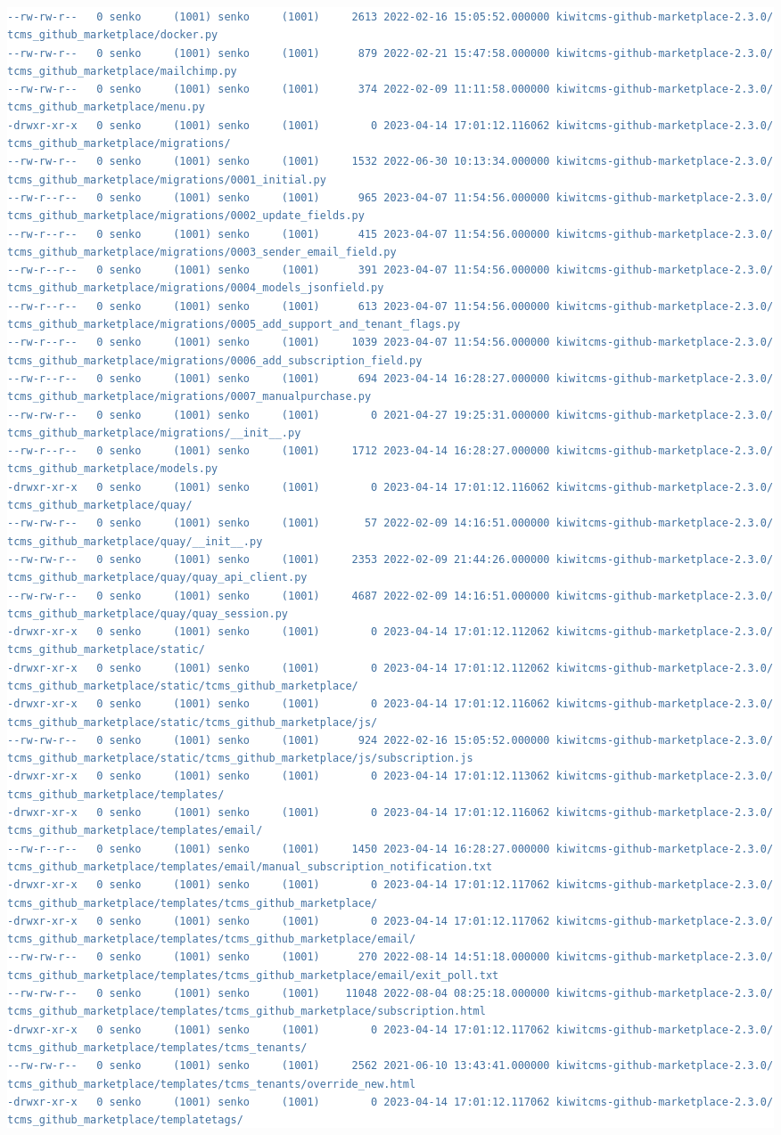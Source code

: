 ```diff
--rw-rw-r--   0 senko     (1001) senko     (1001)     2613 2022-02-16 15:05:52.000000 kiwitcms-github-marketplace-2.3.0/tcms_github_marketplace/docker.py
--rw-rw-r--   0 senko     (1001) senko     (1001)      879 2022-02-21 15:47:58.000000 kiwitcms-github-marketplace-2.3.0/tcms_github_marketplace/mailchimp.py
--rw-rw-r--   0 senko     (1001) senko     (1001)      374 2022-02-09 11:11:58.000000 kiwitcms-github-marketplace-2.3.0/tcms_github_marketplace/menu.py
-drwxr-xr-x   0 senko     (1001) senko     (1001)        0 2023-04-14 17:01:12.116062 kiwitcms-github-marketplace-2.3.0/tcms_github_marketplace/migrations/
--rw-rw-r--   0 senko     (1001) senko     (1001)     1532 2022-06-30 10:13:34.000000 kiwitcms-github-marketplace-2.3.0/tcms_github_marketplace/migrations/0001_initial.py
--rw-r--r--   0 senko     (1001) senko     (1001)      965 2023-04-07 11:54:56.000000 kiwitcms-github-marketplace-2.3.0/tcms_github_marketplace/migrations/0002_update_fields.py
--rw-r--r--   0 senko     (1001) senko     (1001)      415 2023-04-07 11:54:56.000000 kiwitcms-github-marketplace-2.3.0/tcms_github_marketplace/migrations/0003_sender_email_field.py
--rw-r--r--   0 senko     (1001) senko     (1001)      391 2023-04-07 11:54:56.000000 kiwitcms-github-marketplace-2.3.0/tcms_github_marketplace/migrations/0004_models_jsonfield.py
--rw-r--r--   0 senko     (1001) senko     (1001)      613 2023-04-07 11:54:56.000000 kiwitcms-github-marketplace-2.3.0/tcms_github_marketplace/migrations/0005_add_support_and_tenant_flags.py
--rw-r--r--   0 senko     (1001) senko     (1001)     1039 2023-04-07 11:54:56.000000 kiwitcms-github-marketplace-2.3.0/tcms_github_marketplace/migrations/0006_add_subscription_field.py
--rw-r--r--   0 senko     (1001) senko     (1001)      694 2023-04-14 16:28:27.000000 kiwitcms-github-marketplace-2.3.0/tcms_github_marketplace/migrations/0007_manualpurchase.py
--rw-rw-r--   0 senko     (1001) senko     (1001)        0 2021-04-27 19:25:31.000000 kiwitcms-github-marketplace-2.3.0/tcms_github_marketplace/migrations/__init__.py
--rw-r--r--   0 senko     (1001) senko     (1001)     1712 2023-04-14 16:28:27.000000 kiwitcms-github-marketplace-2.3.0/tcms_github_marketplace/models.py
-drwxr-xr-x   0 senko     (1001) senko     (1001)        0 2023-04-14 17:01:12.116062 kiwitcms-github-marketplace-2.3.0/tcms_github_marketplace/quay/
--rw-rw-r--   0 senko     (1001) senko     (1001)       57 2022-02-09 14:16:51.000000 kiwitcms-github-marketplace-2.3.0/tcms_github_marketplace/quay/__init__.py
--rw-rw-r--   0 senko     (1001) senko     (1001)     2353 2022-02-09 21:44:26.000000 kiwitcms-github-marketplace-2.3.0/tcms_github_marketplace/quay/quay_api_client.py
--rw-rw-r--   0 senko     (1001) senko     (1001)     4687 2022-02-09 14:16:51.000000 kiwitcms-github-marketplace-2.3.0/tcms_github_marketplace/quay/quay_session.py
-drwxr-xr-x   0 senko     (1001) senko     (1001)        0 2023-04-14 17:01:12.112062 kiwitcms-github-marketplace-2.3.0/tcms_github_marketplace/static/
-drwxr-xr-x   0 senko     (1001) senko     (1001)        0 2023-04-14 17:01:12.112062 kiwitcms-github-marketplace-2.3.0/tcms_github_marketplace/static/tcms_github_marketplace/
-drwxr-xr-x   0 senko     (1001) senko     (1001)        0 2023-04-14 17:01:12.116062 kiwitcms-github-marketplace-2.3.0/tcms_github_marketplace/static/tcms_github_marketplace/js/
--rw-rw-r--   0 senko     (1001) senko     (1001)      924 2022-02-16 15:05:52.000000 kiwitcms-github-marketplace-2.3.0/tcms_github_marketplace/static/tcms_github_marketplace/js/subscription.js
-drwxr-xr-x   0 senko     (1001) senko     (1001)        0 2023-04-14 17:01:12.113062 kiwitcms-github-marketplace-2.3.0/tcms_github_marketplace/templates/
-drwxr-xr-x   0 senko     (1001) senko     (1001)        0 2023-04-14 17:01:12.116062 kiwitcms-github-marketplace-2.3.0/tcms_github_marketplace/templates/email/
--rw-r--r--   0 senko     (1001) senko     (1001)     1450 2023-04-14 16:28:27.000000 kiwitcms-github-marketplace-2.3.0/tcms_github_marketplace/templates/email/manual_subscription_notification.txt
-drwxr-xr-x   0 senko     (1001) senko     (1001)        0 2023-04-14 17:01:12.117062 kiwitcms-github-marketplace-2.3.0/tcms_github_marketplace/templates/tcms_github_marketplace/
-drwxr-xr-x   0 senko     (1001) senko     (1001)        0 2023-04-14 17:01:12.117062 kiwitcms-github-marketplace-2.3.0/tcms_github_marketplace/templates/tcms_github_marketplace/email/
--rw-rw-r--   0 senko     (1001) senko     (1001)      270 2022-08-14 14:51:18.000000 kiwitcms-github-marketplace-2.3.0/tcms_github_marketplace/templates/tcms_github_marketplace/email/exit_poll.txt
--rw-rw-r--   0 senko     (1001) senko     (1001)    11048 2022-08-04 08:25:18.000000 kiwitcms-github-marketplace-2.3.0/tcms_github_marketplace/templates/tcms_github_marketplace/subscription.html
-drwxr-xr-x   0 senko     (1001) senko     (1001)        0 2023-04-14 17:01:12.117062 kiwitcms-github-marketplace-2.3.0/tcms_github_marketplace/templates/tcms_tenants/
--rw-rw-r--   0 senko     (1001) senko     (1001)     2562 2021-06-10 13:43:41.000000 kiwitcms-github-marketplace-2.3.0/tcms_github_marketplace/templates/tcms_tenants/override_new.html
-drwxr-xr-x   0 senko     (1001) senko     (1001)        0 2023-04-14 17:01:12.117062 kiwitcms-github-marketplace-2.3.0/tcms_github_marketplace/templatetags/
```